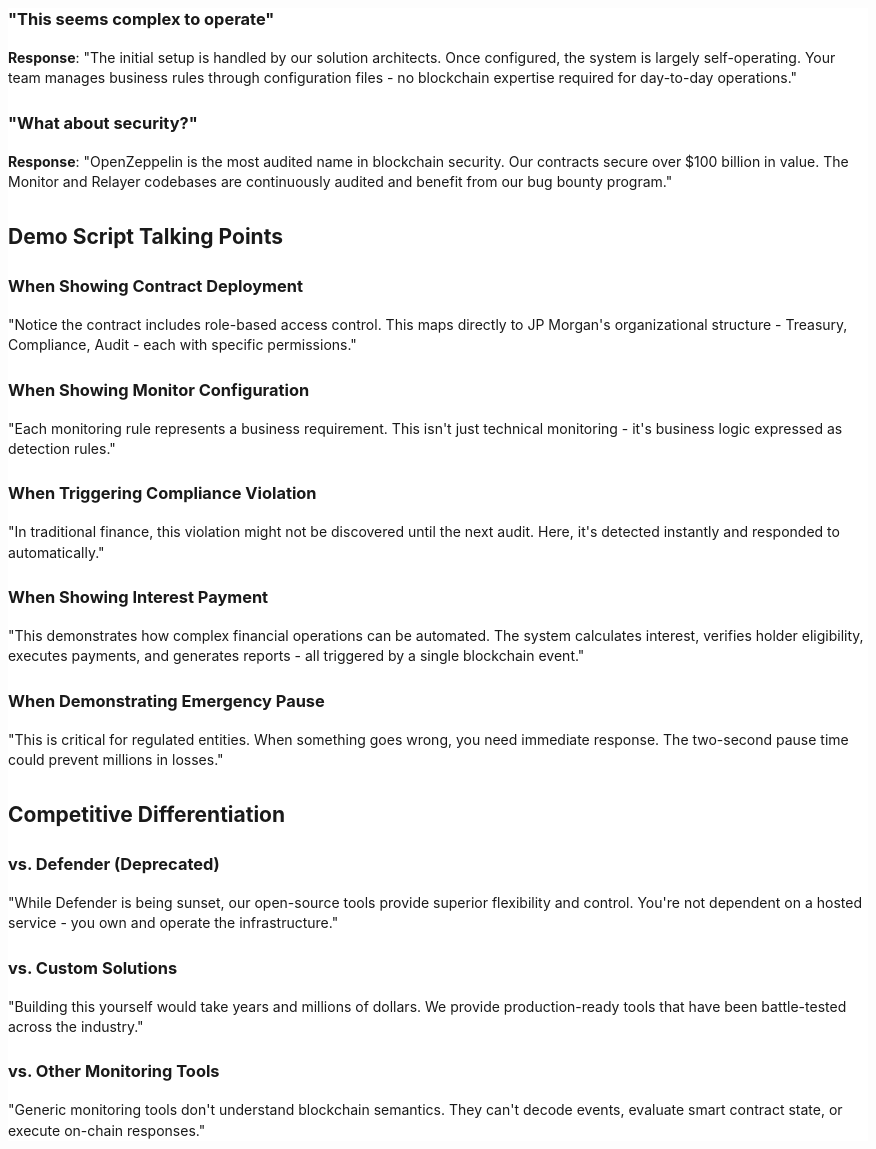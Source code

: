 ### "This seems complex to operate"

**Response**:
"The initial setup is handled by our solution architects. Once configured, the system is largely self-operating. Your team manages business rules through configuration files - no blockchain expertise required for day-to-day operations."

### "What about security?"

**Response**:
"OpenZeppelin is the most audited name in blockchain security. Our contracts secure over $100 billion in value. The Monitor and Relayer codebases are continuously audited and benefit from our bug bounty program."

## Demo Script Talking Points

### When Showing Contract Deployment
"Notice the contract includes role-based access control. This maps directly to JP Morgan's organizational structure - Treasury, Compliance, Audit - each with specific permissions."

### When Showing Monitor Configuration
"Each monitoring rule represents a business requirement. This isn't just technical monitoring - it's business logic expressed as detection rules."

### When Triggering Compliance Violation
"In traditional finance, this violation might not be discovered until the next audit. Here, it's detected instantly and responded to automatically."

### When Showing Interest Payment
"This demonstrates how complex financial operations can be automated. The system calculates interest, verifies holder eligibility, executes payments, and generates reports - all triggered by a single blockchain event."

### When Demonstrating Emergency Pause
"This is critical for regulated entities. When something goes wrong, you need immediate response. The two-second pause time could prevent millions in losses."

## Competitive Differentiation

### vs. Defender (Deprecated)
"While Defender is being sunset, our open-source tools provide superior flexibility and control. You're not dependent on a hosted service - you own and operate the infrastructure."

### vs. Custom Solutions
"Building this yourself would take years and millions of dollars. We provide production-ready tools that have been battle-tested across the industry."

### vs. Other Monitoring Tools
"Generic monitoring tools don't understand blockchain semantics. They can't decode events, evaluate smart contract state, or execute on-chain responses."
